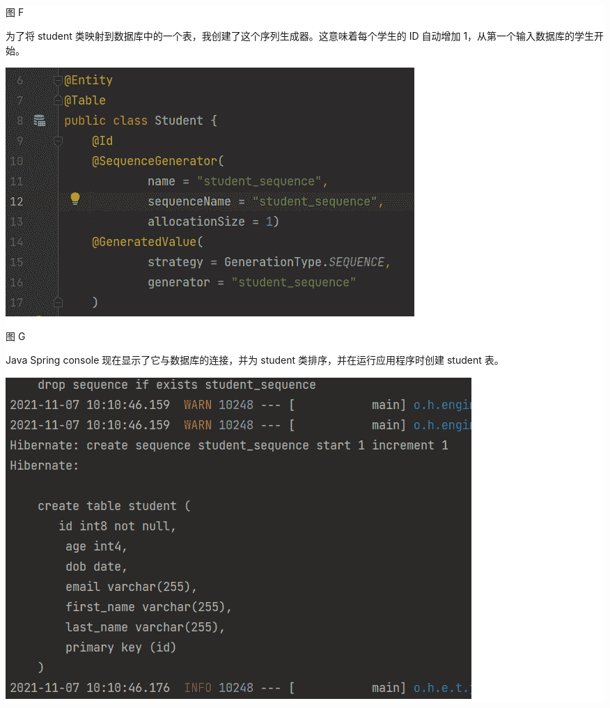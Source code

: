 图 F

为了将 student 类映射到数据库中的一个表，我创建了这个序列生成器。这意味着每个学生的 ID 自动增加 1，从第一个输入数据库的学生开始。

![](img/b7daa2cf58a6293eafdff889bcdc0195.png)

图 G

Java Spring console 现在显示了它与数据库的连接，并为 student 类排序，并在运行应用程序时创建 student 表。

![](img/c17be37efcdaff0beda0f80e3245a512.png)
